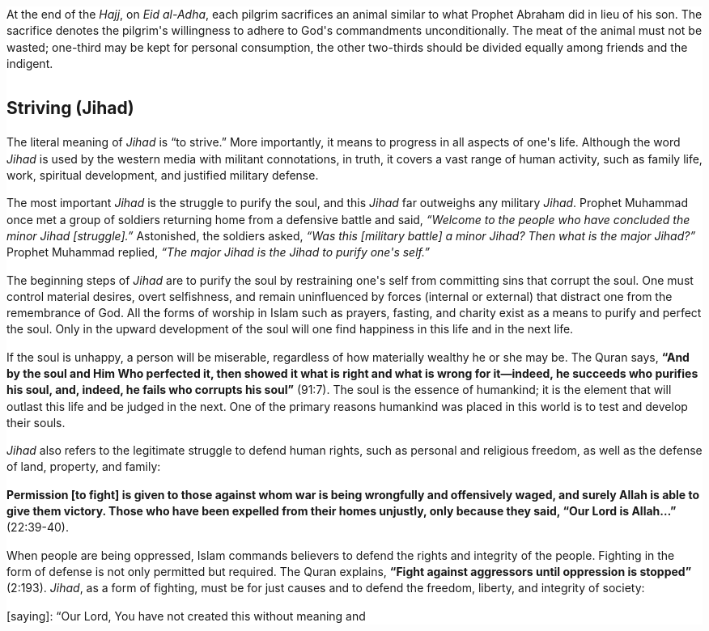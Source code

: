 At the end of the *Hajj*, on *Eid al-Adha*, each pilgrim sacrifices an
animal similar to what Prophet Abraham did in lieu of his son. The
sacrifice denotes the pilgrim's willingness to adhere to God's
commandments unconditionally. The meat of the animal must not be wasted;
one-third may be kept for personal consumption, the other two-thirds
should be divided equally among friends and the indigent.

Striving (Jihad)
----------------

The literal meaning of *Jihad* is “to strive.” More importantly, it
means to progress in all aspects of one's life. Although the word
*Jihad* is used by the western media with militant connotations, in
truth, it covers a vast range of human activity, such as family life,
work, spiritual development, and justified military defense.

The most important *Jihad* is the struggle to purify the soul, and this
*Jihad* far outweighs any military *Jihad*. Prophet Muhammad once met a
group of soldiers returning home from a defensive battle and said,
*“Welcome to the people who have concluded the minor Jihad [struggle].”*
Astonished, the soldiers asked, *“Was this [military battle] a minor
Jihad? Then what is the major Jihad?”* Prophet Muhammad replied, *“The
major Jihad is the Jihad to purify one's self.”*

The beginning steps of *Jihad* are to purify the soul by restraining
one's self from committing sins that corrupt the soul. One must control
material desires, overt selfishness, and remain uninfluenced by forces
(internal or external) that distract one from the remembrance of God.
All the forms of worship in Islam such as prayers, fasting, and charity
exist as a means to purify and perfect the soul. Only in the upward
development of the soul will one find happiness in this life and in the
next life.

If the soul is unhappy, a person will be miserable, regardless of how
materially wealthy he or she may be. The Quran says, **“And by the soul
and Him Who perfected it, then showed it what is right and what is wrong
for it—indeed, he succeeds who purifies his soul, and, indeed, he fails
who corrupts his soul”** (91:7). The soul is the essence of humankind;
it is the element that will outlast this life and be judged in the next.
One of the primary reasons humankind was placed in this world is to test
and develop their souls.

*Jihad* also refers to the legitimate struggle to defend human rights,
such as personal and religious freedom, as well as the defense of land,
property, and family:

**Permission [to fight] is given to those against whom war is being
wrongfully and offensively waged, and surely Allah is able to give them
victory. Those who have been expelled from their homes unjustly, only
because they said, “Our Lord is Allah…”** (22:39-40).

When people are being oppressed, Islam commands believers to defend the
rights and integrity of the people. Fighting in the form of defense is
not only permitted but required. The Quran explains, **“Fight against
aggressors until oppression is stopped”** (2:193). *Jihad*, as a form of
fighting, must be for just causes and to defend the freedom, liberty,
and integrity of society:


[saying]: “Our Lord, You have not created this without meaning and
[^1]: Gharar al-Hikm, p.175.
[^2]: This part is recommended not mandatory.
[^3]: Wassail al-Shia, v.6 p.13.
[^4]: Nahj al-Balagha (The Peak of Eloquence).
[^5]: Al-Ithna Ashariyyah, p.23.
[^6]: Kanzal-Ummal, v.6 p.31.